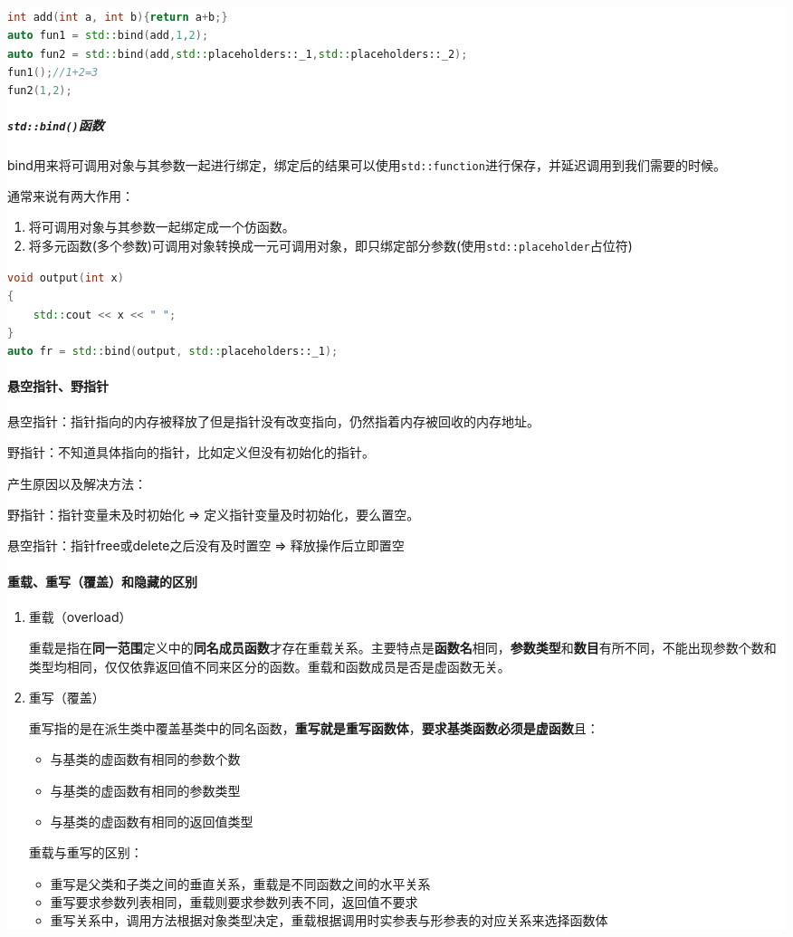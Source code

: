 ```cpp
int add(int a, int b){return a+b;}
auto fun1 = std::bind(add,1,2);
auto fun2 = std::bind(add,std::placeholders::_1,std::placeholders::_2);
fun1();//1+2=3
fun2(1,2);
```

##### `std::bind()`函数

bind用来将可调用对象与其参数一起进行绑定，绑定后的结果可以使用`std::function`进行保存，并延迟调用到我们需要的时候。

通常来说有两大作用：

1. 将可调用对象与其参数一起绑定成一个仿函数。
2. 将多元函数(多个参数)可调用对象转换成一元可调用对象，即只绑定部分参数(使用`std::placeholder`占位符)

```cpp
void output(int x)
{
    std::cout << x << " ";
}
auto fr = std::bind(output, std::placeholders::_1);
```



#### 悬空指针、野指针

悬空指针：指针指向的内存被释放了但是指针没有改变指向，仍然指着内存被回收的内存地址。

野指针：不知道具体指向的指针，比如定义但没有初始化的指针。

产生原因以及解决方法：

野指针：指针变量未及时初始化 => 定义指针变量及时初始化，要么置空。

悬空指针：指针free或delete之后没有及时置空 => 释放操作后立即置空

#### 重载、重写（覆盖）和隐藏的区别

1. 重载（overload）

   重载是指在**同一范围**定义中的**同名成员函数**才存在重载关系。主要特点是**函数名**相同，**参数类型**和**数目**有所不同，不能出现参数个数和类型均相同，仅仅依靠返回值不同来区分的函数。重载和函数成员是否是虚函数无关。

2. 重写（覆盖）

   重写指的是在派生类中覆盖基类中的同名函数，**重写就是重写函数体**，**要求基类函数必须是虚函数**且：

   - 与基类的虚函数有相同的参数个数
   
   - 与基类的虚函数有相同的参数类型
   
   - 与基类的虚函数有相同的返回值类型
   
   重载与重写的区别：
   - 重写是父类和子类之间的垂直关系，重载是不同函数之间的水平关系
   - 重写要求参数列表相同，重载则要求参数列表不同，返回值不要求
   - 重写关系中，调用方法根据对象类型决定，重载根据调用时实参表与形参表的对应关系来选择函数体
